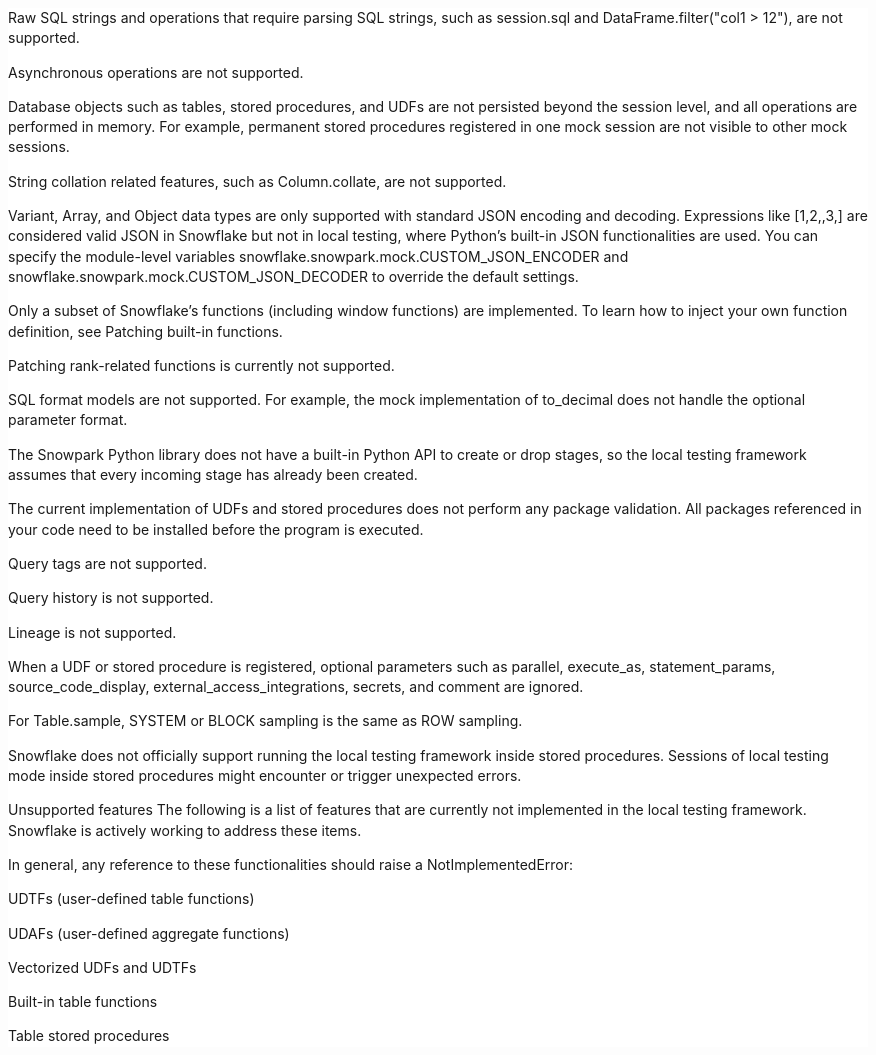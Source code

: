 Raw SQL strings and operations that require parsing SQL strings, such as session.sql and DataFrame.filter("col1 > 12"), are not supported.

Asynchronous operations are not supported.

Database objects such as tables, stored procedures, and UDFs are not persisted beyond the session level, and all operations are performed in memory. For example, permanent stored procedures registered in one mock session are not visible to other mock sessions.

String collation related features, such as Column.collate, are not supported.

Variant, Array, and Object data types are only supported with standard JSON encoding and decoding. Expressions like [1,2,,3,] are considered valid JSON in Snowflake but not in local testing, where Python’s built-in JSON functionalities are used. You can specify the module-level variables snowflake.snowpark.mock.CUSTOM_JSON_ENCODER and snowflake.snowpark.mock.CUSTOM_JSON_DECODER to override the default settings.

Only a subset of Snowflake’s functions (including window functions) are implemented. To learn how to inject your own function definition, see Patching built-in functions.

Patching rank-related functions is currently not supported.

SQL format models are not supported. For example, the mock implementation of to_decimal does not handle the optional parameter format.

The Snowpark Python library does not have a built-in Python API to create or drop stages, so the local testing framework assumes that every incoming stage has already been created.

The current implementation of UDFs and stored procedures does not perform any package validation. All packages referenced in your code need to be installed before the program is executed.

Query tags are not supported.

Query history is not supported.

Lineage is not supported.

When a UDF or stored procedure is registered, optional parameters such as parallel, execute_as, statement_params, source_code_display, external_access_integrations, secrets, and comment are ignored.

For Table.sample, SYSTEM or BLOCK sampling is the same as ROW sampling.

Snowflake does not officially support running the local testing framework inside stored procedures. Sessions of local testing mode inside stored procedures might encounter or trigger unexpected errors.

Unsupported features
The following is a list of features that are currently not implemented in the local testing framework. Snowflake is actively working to address these items.

In general, any reference to these functionalities should raise a NotImplementedError:

UDTFs (user-defined table functions)

UDAFs (user-defined aggregate functions)

Vectorized UDFs and UDTFs

Built-in table functions

Table stored procedures
